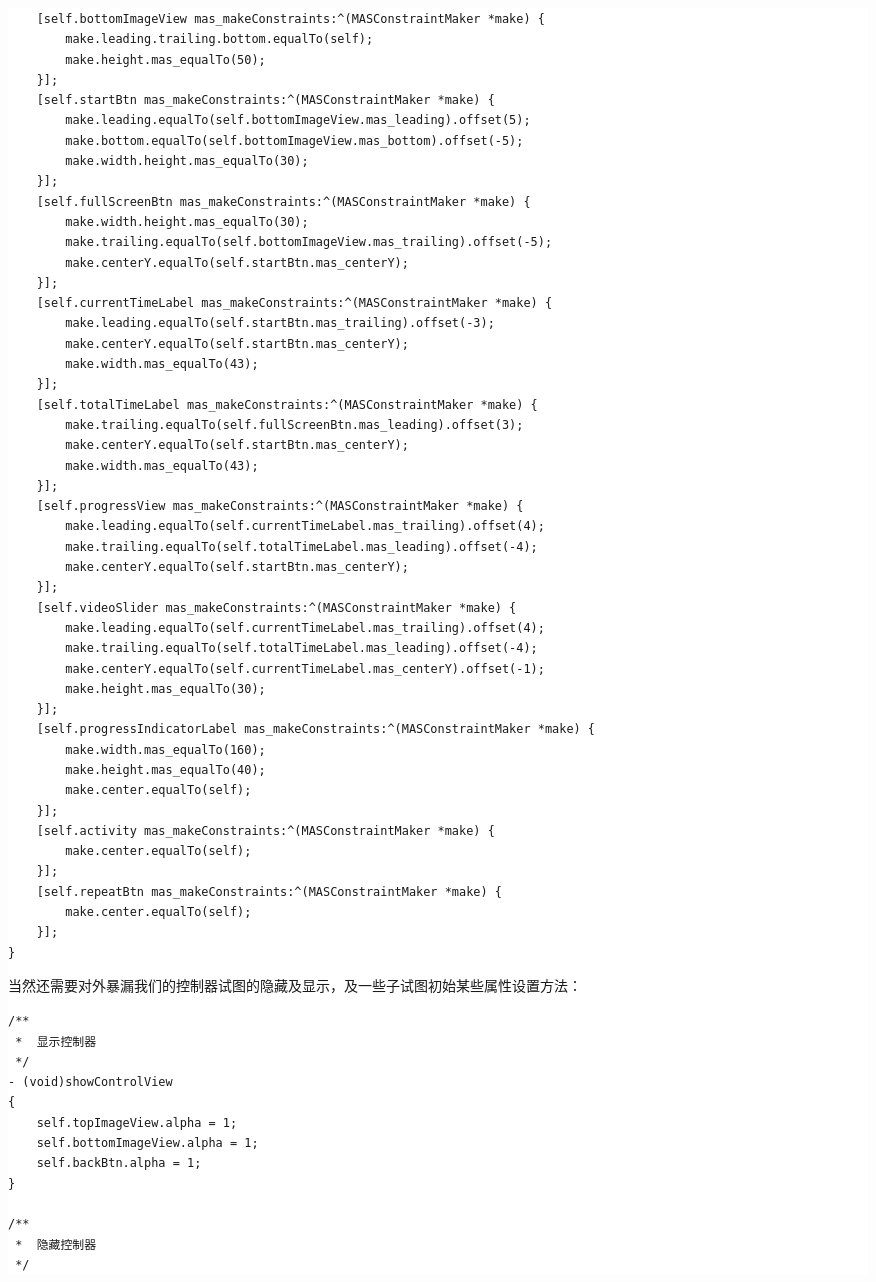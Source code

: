 ``` objc
    [self.bottomImageView mas_makeConstraints:^(MASConstraintMaker *make) {
        make.leading.trailing.bottom.equalTo(self);
        make.height.mas_equalTo(50);
    }];
    [self.startBtn mas_makeConstraints:^(MASConstraintMaker *make) {
        make.leading.equalTo(self.bottomImageView.mas_leading).offset(5);
        make.bottom.equalTo(self.bottomImageView.mas_bottom).offset(-5);
        make.width.height.mas_equalTo(30);
    }];
    [self.fullScreenBtn mas_makeConstraints:^(MASConstraintMaker *make) {
        make.width.height.mas_equalTo(30);
        make.trailing.equalTo(self.bottomImageView.mas_trailing).offset(-5);
        make.centerY.equalTo(self.startBtn.mas_centerY);
    }];
    [self.currentTimeLabel mas_makeConstraints:^(MASConstraintMaker *make) {
        make.leading.equalTo(self.startBtn.mas_trailing).offset(-3);
        make.centerY.equalTo(self.startBtn.mas_centerY);
        make.width.mas_equalTo(43);
    }];
    [self.totalTimeLabel mas_makeConstraints:^(MASConstraintMaker *make) {
        make.trailing.equalTo(self.fullScreenBtn.mas_leading).offset(3);
        make.centerY.equalTo(self.startBtn.mas_centerY);
        make.width.mas_equalTo(43);
    }];
    [self.progressView mas_makeConstraints:^(MASConstraintMaker *make) {
        make.leading.equalTo(self.currentTimeLabel.mas_trailing).offset(4);
        make.trailing.equalTo(self.totalTimeLabel.mas_leading).offset(-4);
        make.centerY.equalTo(self.startBtn.mas_centerY);
    }];
    [self.videoSlider mas_makeConstraints:^(MASConstraintMaker *make) {
        make.leading.equalTo(self.currentTimeLabel.mas_trailing).offset(4);
        make.trailing.equalTo(self.totalTimeLabel.mas_leading).offset(-4);
        make.centerY.equalTo(self.currentTimeLabel.mas_centerY).offset(-1);
        make.height.mas_equalTo(30);
    }];
    [self.progressIndicatorLabel mas_makeConstraints:^(MASConstraintMaker *make) {
        make.width.mas_equalTo(160);
        make.height.mas_equalTo(40);
        make.center.equalTo(self);
    }];
    [self.activity mas_makeConstraints:^(MASConstraintMaker *make) {
        make.center.equalTo(self);
    }];
    [self.repeatBtn mas_makeConstraints:^(MASConstraintMaker *make) {
        make.center.equalTo(self);
    }];
}
```
当然还需要对外暴漏我们的控制器试图的隐藏及显示，及一些子试图初始某些属性设置方法：

``` objc
/**
 *  显示控制器
 */
- (void)showControlView
{
    self.topImageView.alpha = 1;
    self.bottomImageView.alpha = 1;
    self.backBtn.alpha = 1;
}

/**
 *  隐藏控制器
 */
```
